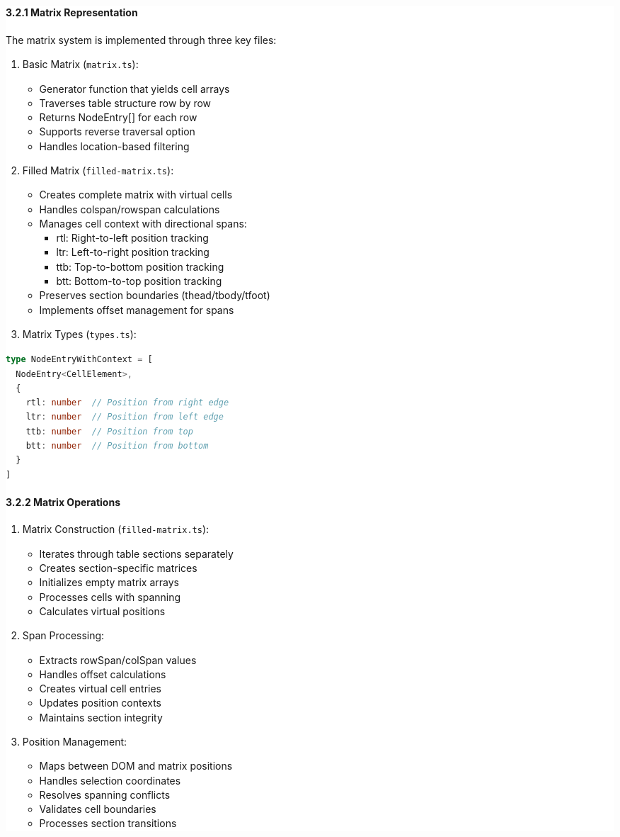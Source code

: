 #### 3.2.1 Matrix Representation

The matrix system is implemented through three key files:

1. Basic Matrix (`matrix.ts`):
   - Generator function that yields cell arrays
   - Traverses table structure row by row
   - Returns NodeEntry<CellElement>[] for each row
   - Supports reverse traversal option
   - Handles location-based filtering

2. Filled Matrix (`filled-matrix.ts`):
   - Creates complete matrix with virtual cells
   - Handles colspan/rowspan calculations
   - Manages cell context with directional spans:
     * rtl: Right-to-left position tracking
     * ltr: Left-to-right position tracking
     * ttb: Top-to-bottom position tracking
     * btt: Bottom-to-top position tracking
   - Preserves section boundaries (thead/tbody/tfoot)
   - Implements offset management for spans

3. Matrix Types (`types.ts`):
```typescript
type NodeEntryWithContext = [
  NodeEntry<CellElement>,
  {
    rtl: number  // Position from right edge
    ltr: number  // Position from left edge
    ttb: number  // Position from top
    btt: number  // Position from bottom
  }
]
```

#### 3.2.2 Matrix Operations

1. Matrix Construction (`filled-matrix.ts`):
   - Iterates through table sections separately
   - Creates section-specific matrices
   - Initializes empty matrix arrays
   - Processes cells with spanning
   - Calculates virtual positions

2. Span Processing:
   - Extracts rowSpan/colSpan values
   - Handles offset calculations
   - Creates virtual cell entries
   - Updates position contexts
   - Maintains section integrity

3. Position Management:
   - Maps between DOM and matrix positions
   - Handles selection coordinates
   - Resolves spanning conflicts
   - Validates cell boundaries
   - Processes section transitions
